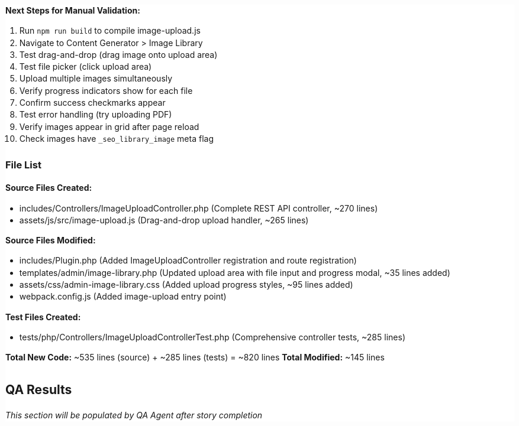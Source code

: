 **Next Steps for Manual Validation:**
1. Run `npm run build` to compile image-upload.js
2. Navigate to Content Generator > Image Library
3. Test drag-and-drop (drag image onto upload area)
4. Test file picker (click upload area)
5. Upload multiple images simultaneously
6. Verify progress indicators show for each file
7. Confirm success checkmarks appear
8. Test error handling (try uploading PDF)
9. Verify images appear in grid after page reload
10. Check images have `_seo_library_image` meta flag

### File List

**Source Files Created:**
- includes/Controllers/ImageUploadController.php (Complete REST API controller, ~270 lines)
- assets/js/src/image-upload.js (Drag-and-drop upload handler, ~265 lines)

**Source Files Modified:**
- includes/Plugin.php (Added ImageUploadController registration and route registration)
- templates/admin/image-library.php (Updated upload area with file input and progress modal, ~35 lines added)
- assets/css/admin-image-library.css (Added upload progress styles, ~95 lines added)
- webpack.config.js (Added image-upload entry point)

**Test Files Created:**
- tests/php/Controllers/ImageUploadControllerTest.php (Comprehensive controller tests, ~285 lines)

**Total New Code:** ~535 lines (source) + ~285 lines (tests) = ~820 lines
**Total Modified:** ~145 lines

## QA Results

*This section will be populated by QA Agent after story completion*
